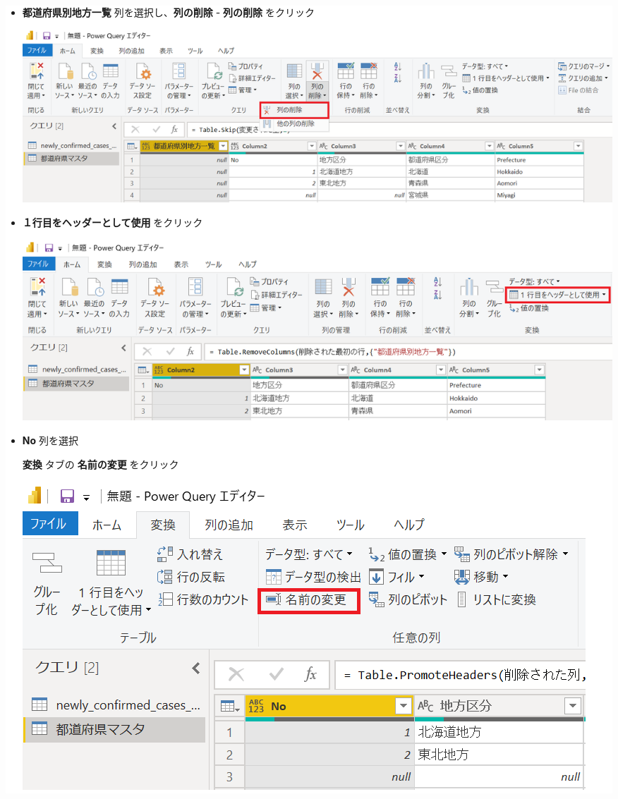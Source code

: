 - **都道府県別地方一覧** 列を選択し、**列の削除** - **列の削除** をクリック

  <img src="images/get-prefecture-master-06.png" />

- **１行目をヘッダーとして使用** をクリック

  <img src="images/get-prefecture-master-07.png" />

- **No** 列を選択

  **変換** タブの **名前の変更** をクリック

  <img src="images/get-prefecture-master-08.png" />
